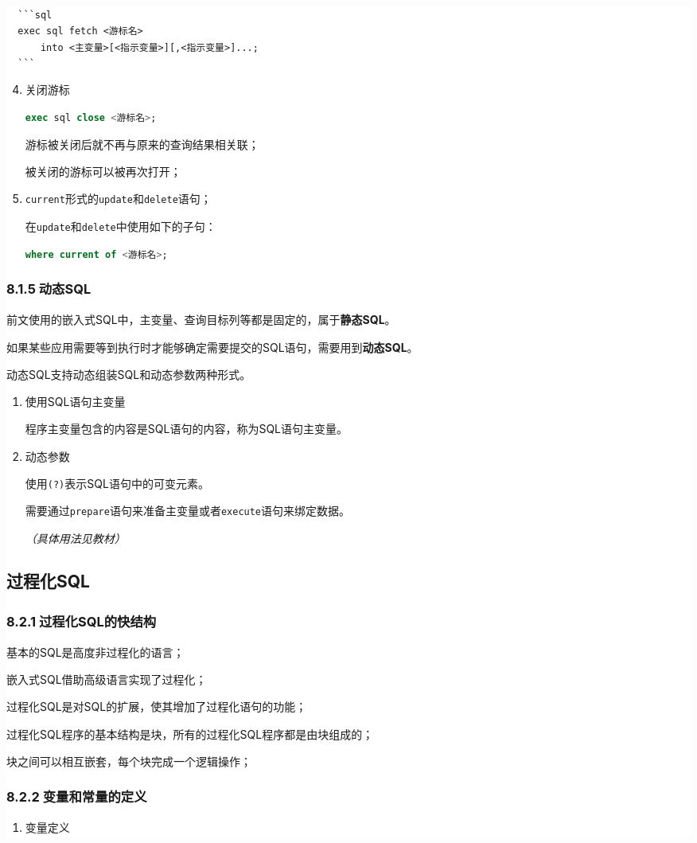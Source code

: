       ```sql
      exec sql fetch <游标名>
          into <主变量>[<指示变量>][,<指示变量>]...;
      ```

   4. 关闭游标

      ```sql
      exec sql close <游标名>;
      ```

      游标被关闭后就不再与原来的查询结果相关联；

      被关闭的游标可以被再次打开；

2. `current`形式的`update`和`delete`语句；

   在`update`和`delete`中使用如下的子句：

   ```sql
   where current of <游标名>;
   ```

### 8.1.5 动态SQL

前文使用的嵌入式SQL中，主变量、查询目标列等都是固定的，属于**静态SQL**。

如果某些应用需要等到执行时才能够确定需要提交的SQL语句，需要用到**动态SQL**。

动态SQL支持动态组装SQL和动态参数两种形式。

1. 使用SQL语句主变量

   程序主变量包含的内容是SQL语句的内容，称为SQL语句主变量。

2. 动态参数

   使用`(?)`表示SQL语句中的可变元素。

   需要通过`prepare`语句来准备主变量或者`execute`语句来绑定数据。

   *（具体用法见教材）*

## 过程化SQL

### 8.2.1 过程化SQL的快结构

基本的SQL是高度非过程化的语言；

嵌入式SQL借助高级语言实现了过程化；

过程化SQL是对SQL的扩展，使其增加了过程化语句的功能；

过程化SQL程序的基本结构是块，所有的过程化SQL程序都是由块组成的；

块之间可以相互嵌套，每个块完成一个逻辑操作；

### 8.2.2 变量和常量的定义

1. 变量定义
